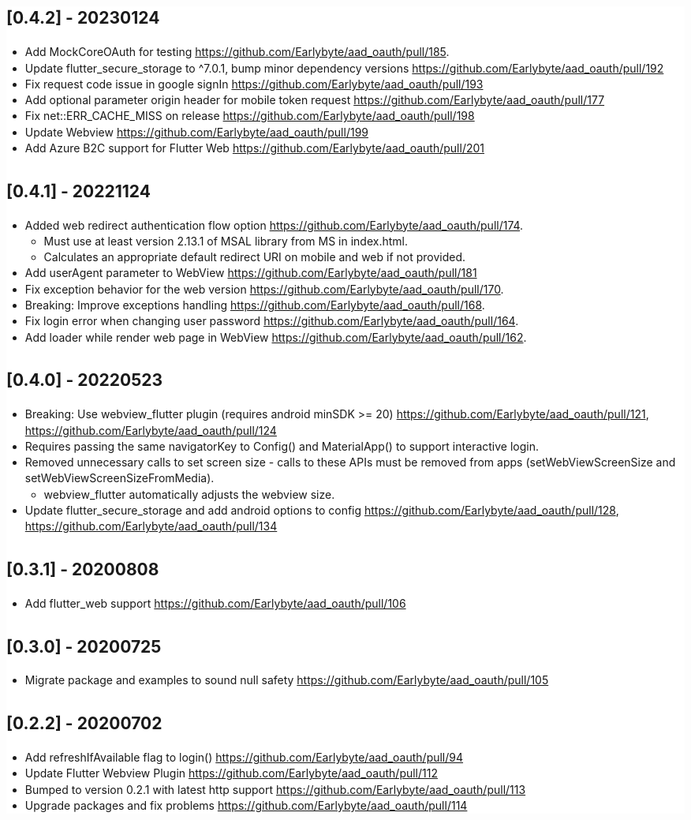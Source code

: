## [0.4.2] - 20230124

- Add MockCoreOAuth for testing https://github.com/Earlybyte/aad_oauth/pull/185.
- Update flutter_secure_storage to ^7.0.1, bump minor dependency versions https://github.com/Earlybyte/aad_oauth/pull/192
- Fix request code issue in google signIn https://github.com/Earlybyte/aad_oauth/pull/193
- Add optional parameter origin header for mobile token request https://github.com/Earlybyte/aad_oauth/pull/177
- Fix net::ERR_CACHE_MISS on release https://github.com/Earlybyte/aad_oauth/pull/198
- Update Webview https://github.com/Earlybyte/aad_oauth/pull/199
- Add Azure B2C support for Flutter Web https://github.com/Earlybyte/aad_oauth/pull/201

## [0.4.1] - 20221124

- Added web redirect authentication flow option https://github.com/Earlybyte/aad_oauth/pull/174.
  - Must use at least version 2.13.1 of MSAL library from MS in index.html.
  - Calculates an appropriate default redirect URI on mobile and web if not provided.
- Add userAgent parameter to WebView https://github.com/Earlybyte/aad_oauth/pull/181
- Fix exception behavior for the web version https://github.com/Earlybyte/aad_oauth/pull/170.
- Breaking: Improve exceptions handling https://github.com/Earlybyte/aad_oauth/pull/168.
- Fix login error when changing user password https://github.com/Earlybyte/aad_oauth/pull/164.
- Add loader while render web page in WebView https://github.com/Earlybyte/aad_oauth/pull/162.

## [0.4.0] - 20220523

- Breaking: Use webview_flutter plugin (requires android minSDK >= 20) https://github.com/Earlybyte/aad_oauth/pull/121, https://github.com/Earlybyte/aad_oauth/pull/124
- Requires passing the same navigatorKey to Config() and MaterialApp() to support
  interactive login.
- Removed unnecessary calls to set screen size - calls to these APIs must be
  removed from apps (setWebViewScreenSize and setWebViewScreenSizeFromMedia).
  - webview_flutter automatically adjusts the webview size.
- Update flutter_secure_storage and add android options to config https://github.com/Earlybyte/aad_oauth/pull/128, https://github.com/Earlybyte/aad_oauth/pull/134

## [0.3.1] - 20200808

- Add flutter_web support https://github.com/Earlybyte/aad_oauth/pull/106

## [0.3.0] - 20200725

- Migrate package and examples to sound null safety https://github.com/Earlybyte/aad_oauth/pull/105

## [0.2.2] - 20200702

- Add refreshIfAvailable flag to login() https://github.com/Earlybyte/aad_oauth/pull/94
- Update Flutter Webview Plugin https://github.com/Earlybyte/aad_oauth/pull/112
- Bumped to version 0.2.1 with latest http support https://github.com/Earlybyte/aad_oauth/pull/113
- Upgrade packages and fix problems https://github.com/Earlybyte/aad_oauth/pull/114
